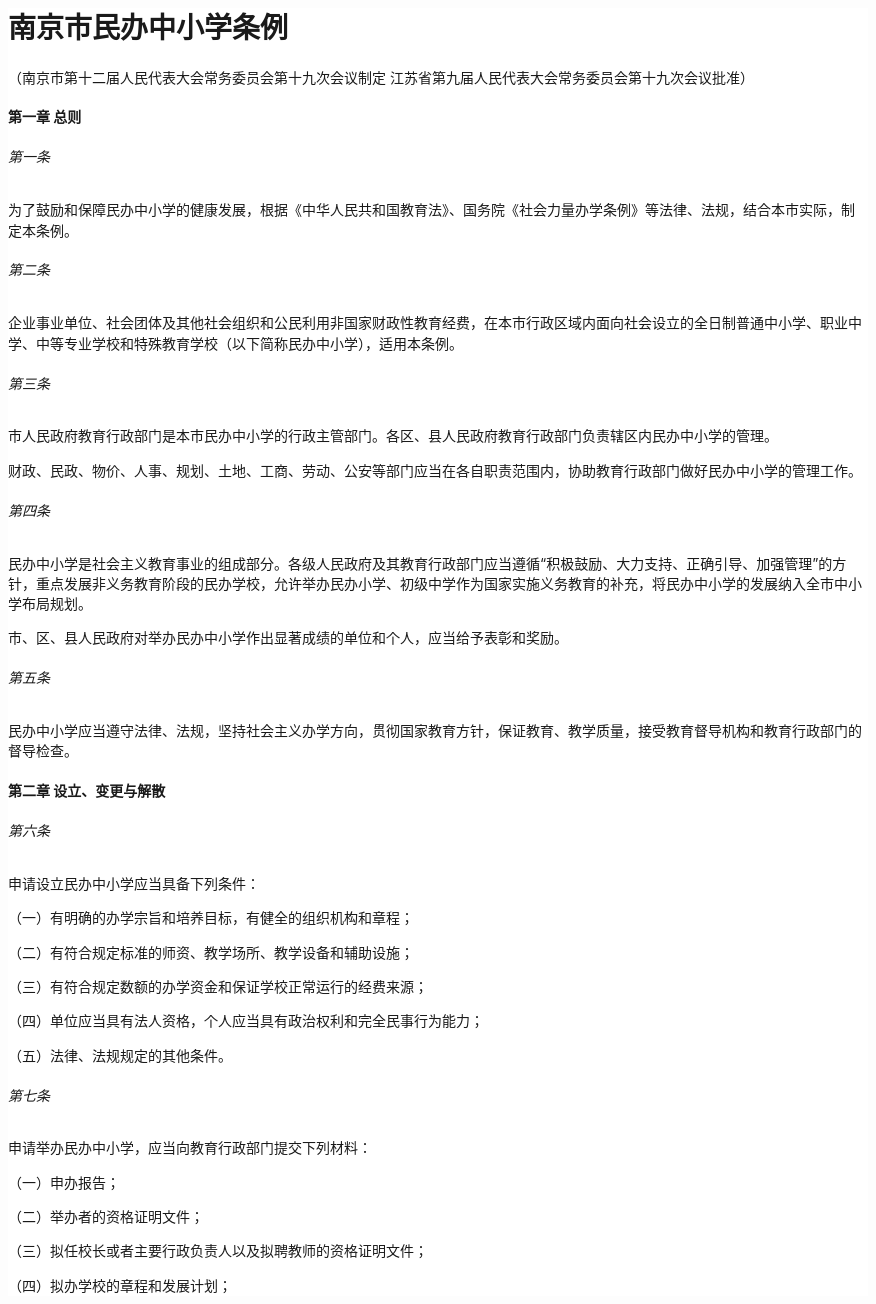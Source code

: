 # 南京市民办中小学条例



（南京市第十二届人民代表大会常务委员会第十九次会议制定 江苏省第九届人民代表大会常务委员会第十九次会议批准）

#### 第一章 总则

###### 第一条

为了鼓励和保障民办中小学的健康发展，根据《中华人民共和国教育法》、国务院《社会力量办学条例》等法律、法规，结合本市实际，制定本条例。

###### 第二条

企业事业单位、社会团体及其他社会组织和公民利用非国家财政性教育经费，在本市行政区域内面向社会设立的全日制普通中小学、职业中学、中等专业学校和特殊教育学校（以下简称民办中小学），适用本条例。

###### 第三条

市人民政府教育行政部门是本市民办中小学的行政主管部门。各区、县人民政府教育行政部门负责辖区内民办中小学的管理。

财政、民政、物价、人事、规划、土地、工商、劳动、公安等部门应当在各自职责范围内，协助教育行政部门做好民办中小学的管理工作。

###### 第四条

民办中小学是社会主义教育事业的组成部分。各级人民政府及其教育行政部门应当遵循“积极鼓励、大力支持、正确引导、加强管理”的方针，重点发展非义务教育阶段的民办学校，允许举办民办小学、初级中学作为国家实施义务教育的补充，将民办中小学的发展纳入全市中小学布局规划。

市、区、县人民政府对举办民办中小学作出显著成绩的单位和个人，应当给予表彰和奖励。

###### 第五条

民办中小学应当遵守法律、法规，坚持社会主义办学方向，贯彻国家教育方针，保证教育、教学质量，接受教育督导机构和教育行政部门的督导检查。

#### 第二章 设立、变更与解散

###### 第六条

申请设立民办中小学应当具备下列条件：

（一）有明确的办学宗旨和培养目标，有健全的组织机构和章程；

（二）有符合规定标准的师资、教学场所、教学设备和辅助设施；

（三）有符合规定数额的办学资金和保证学校正常运行的经费来源；

（四）单位应当具有法人资格，个人应当具有政治权利和完全民事行为能力；

（五）法律、法规规定的其他条件。

###### 第七条

申请举办民办中小学，应当向教育行政部门提交下列材料：

（一）申办报告；

（二）举办者的资格证明文件；

（三）拟任校长或者主要行政负责人以及拟聘教师的资格证明文件；

（四）拟办学校的章程和发展计划；
